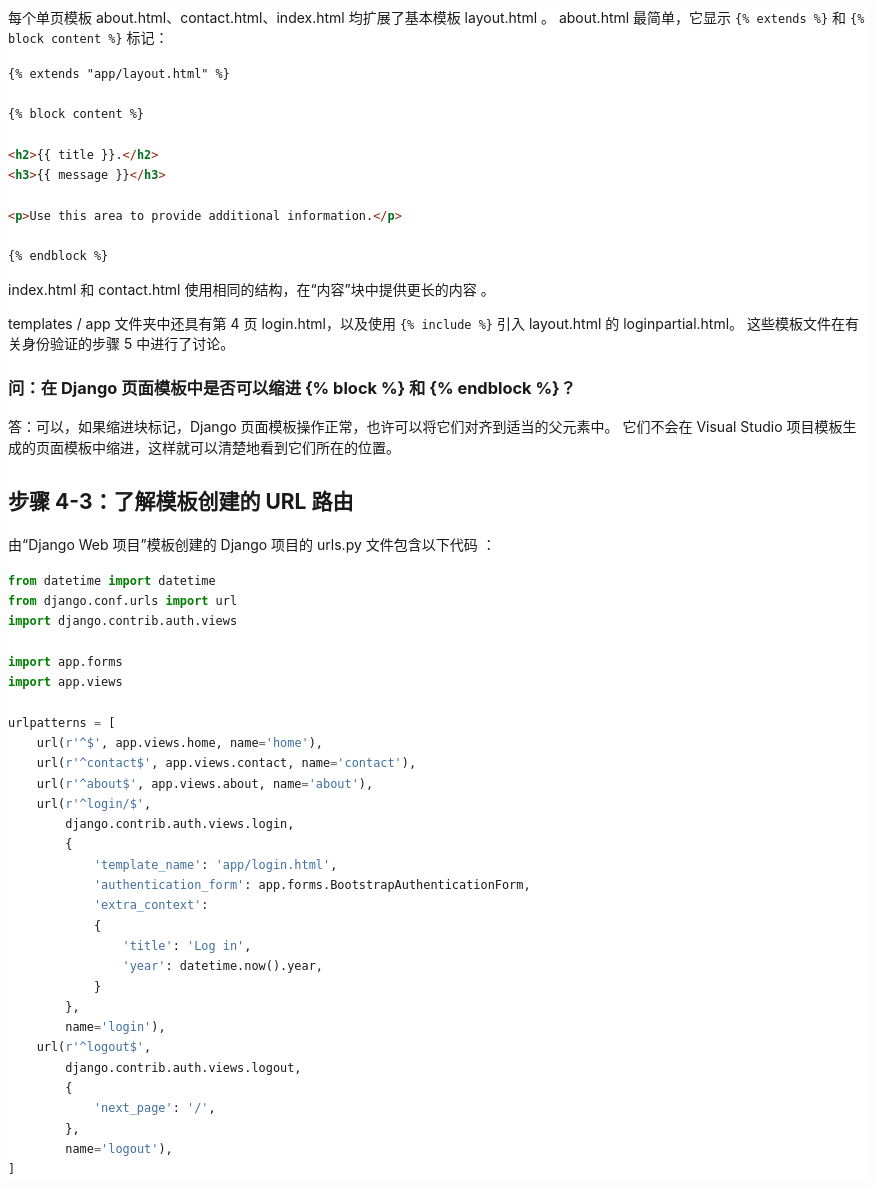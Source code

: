 每个单页模板 about.html、contact.html、index.html 均扩展了基本模板 layout.html     。 about.html 最简单，它显示 `{% extends %}` 和 `{% block content %}` 标记：

```html
{% extends "app/layout.html" %}

{% block content %}

<h2>{{ title }}.</h2>
<h3>{{ message }}</h3>

<p>Use this area to provide additional information.</p>

{% endblock %}
```

index.html 和 contact.html 使用相同的结构，在“内容”块中提供更长的内容   。

templates / app 文件夹中还具有第 4 页 login.html，以及使用 `{% include %}` 引入 layout.html 的 loginpartial.html。 这些模板文件在有关身份验证的步骤 5 中进行了讨论。

### <a name="question-can--block--and--endblock--be-indented-in-the-django-page-template"></a>问：在 Django 页面模板中是否可以缩进 {% block %} 和 {% endblock %}？

答：可以，如果缩进块标记，Django 页面模板操作正常，也许可以将它们对齐到适当的父元素中。 它们不会在 Visual Studio 项目模板生成的页面模板中缩进，这样就可以清楚地看到它们所在的位置。

## <a name="step-4-3-understand-the-url-routing-created-by-the-template"></a>步骤 4-3：了解模板创建的 URL 路由

由“Django Web 项目”模板创建的 Django 项目的 urls.py 文件包含以下代码  ：

```python
from datetime import datetime
from django.conf.urls import url
import django.contrib.auth.views

import app.forms
import app.views

urlpatterns = [
    url(r'^$', app.views.home, name='home'),
    url(r'^contact$', app.views.contact, name='contact'),
    url(r'^about$', app.views.about, name='about'),
    url(r'^login/$',
        django.contrib.auth.views.login,
        {
            'template_name': 'app/login.html',
            'authentication_form': app.forms.BootstrapAuthenticationForm,
            'extra_context':
            {
                'title': 'Log in',
                'year': datetime.now().year,
            }
        },
        name='login'),
    url(r'^logout$',
        django.contrib.auth.views.logout,
        {
            'next_page': '/',
        },
        name='logout'),
]
```
